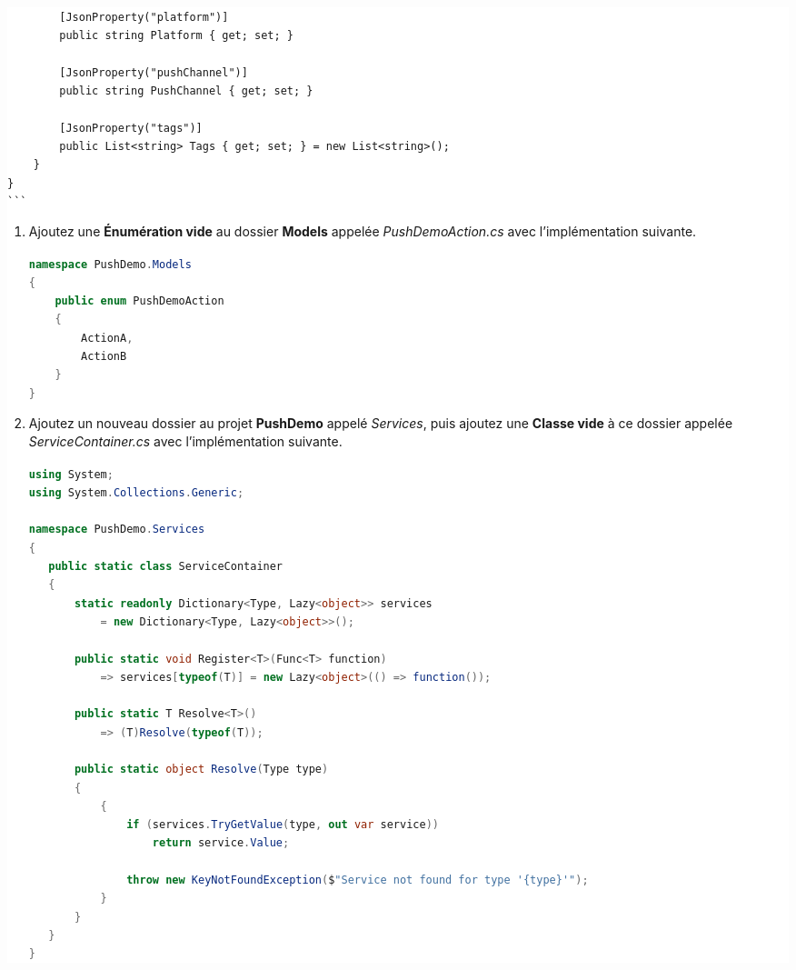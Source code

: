             [JsonProperty("platform")]
            public string Platform { get; set; }

            [JsonProperty("pushChannel")]
            public string PushChannel { get; set; }

            [JsonProperty("tags")]
            public List<string> Tags { get; set; } = new List<string>();
        }
    }
    ```

1. Ajoutez une **Énumération vide** au dossier **Models** appelée *PushDemoAction.cs* avec l’implémentation suivante.

    ```csharp
    namespace PushDemo.Models
    {
        public enum PushDemoAction
        {
            ActionA,
            ActionB
        }
    }
    ```

1. Ajoutez un nouveau dossier au projet **PushDemo** appelé *Services*, puis ajoutez une **Classe vide** à ce dossier appelée *ServiceContainer.cs* avec l’implémentation suivante.

     ```csharp
    using System;
    using System.Collections.Generic;

    namespace PushDemo.Services
    {
        public static class ServiceContainer
        {
            static readonly Dictionary<Type, Lazy<object>> services
                = new Dictionary<Type, Lazy<object>>();

            public static void Register<T>(Func<T> function)
                => services[typeof(T)] = new Lazy<object>(() => function());

            public static T Resolve<T>()
                => (T)Resolve(typeof(T));

            public static object Resolve(Type type)
            {
                {
                    if (services.TryGetValue(type, out var service))
                        return service.Value;

                    throw new KeyNotFoundException($"Service not found for type '{type}'");
                }
            }
        }
    }
    ```
